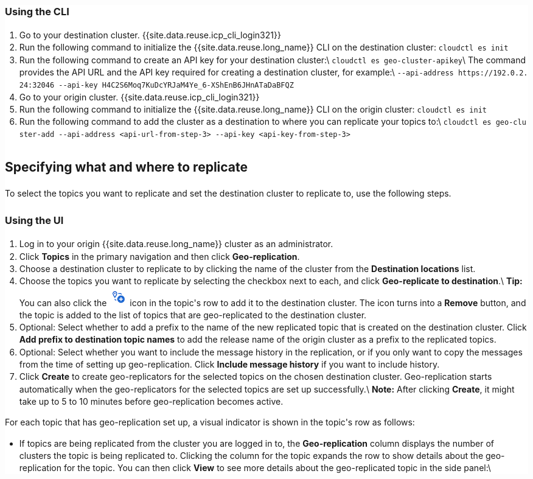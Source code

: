 
### Using the CLI

1. Go to your destination cluster. {{site.data.reuse.icp_cli_login321}}
2. Run the following command to initialize the {{site.data.reuse.long_name}} CLI on the destination cluster: `cloudctl es init`
3. Run the following command to create an API key for your destination cluster:\\
   `cloudctl es geo-cluster-apikey`\\
    The command provides the API URL and the API key required for creating a destination cluster, for example:\\
   `--api-address https://192.0.2.24:32046 --api-key H4C2S6Moq7KuDcYRJaM4Ye_6-XShEnB6JHnATaDaBFQZ`
4. Go to your origin cluster. {{site.data.reuse.icp_cli_login321}}
5. Run the following command to initialize the {{site.data.reuse.long_name}} CLI on the origin cluster: `cloudctl es init`
6. Run the following command to add the cluster as a destination to where you can replicate your topics to:\\
   `cloudctl es geo-cluster-add --api-address <api-url-from-step-3> --api-key <api-key-from-step-3>`

## Specifying what and where to replicate

To select the topics you want to replicate and set the destination cluster to replicate to, use the following steps.

### Using the UI

1. Log in to your origin {{site.data.reuse.long_name}} cluster as an administrator.
2. Click **Topics** in the primary navigation and then click **Geo-replication**.
3. Choose a destination cluster to replicate to by clicking the name of the cluster from the **Destination locations** list.
4. Choose the topics you want to replicate by selecting the checkbox next to each, and click **Geo-replicate to destination**.\\
   **Tip:** You can also click the ![Add topic to geo-replication icon](../../images/add_to_georeplication_icon.png "Add to geo-replication icon that is displayed in each topic row.") icon in the topic's row to add it to the destination cluster. The icon turns into a **Remove** button, and the topic is added to the list of topics that are geo-replicated to the destination cluster.
5. Optional: Select whether to add a prefix to the name of the new replicated topic that is created on the destination cluster. Click **Add prefix to destination topic names** to add the release name of the origin cluster as a prefix to the replicated topics.
6. Optional: Select whether you want to include the message history in the replication, or if you only want to copy the messages from the time of setting up geo-replication. Click **Include message history** if you want to include history.
7. Click **Create** to create geo-replicators for the selected topics on the chosen destination cluster. Geo-replication starts automatically when the geo-replicators for the selected topics are set up successfully.\\
   **Note:** After clicking **Create**, it might take up to 5 to 10 minutes before geo-replication becomes active.

For each topic that has geo-replication set up, a visual indicator is shown in the topic's row as follows:
* If topics are being replicated from the cluster you are logged in to, the **Geo-replication** column displays the number of clusters the topic is being replicated to. Clicking the column for the topic expands the row to show details about the geo-replication for the topic. You can then click **View** to see more details about the geo-replicated topic in the side panel:\\